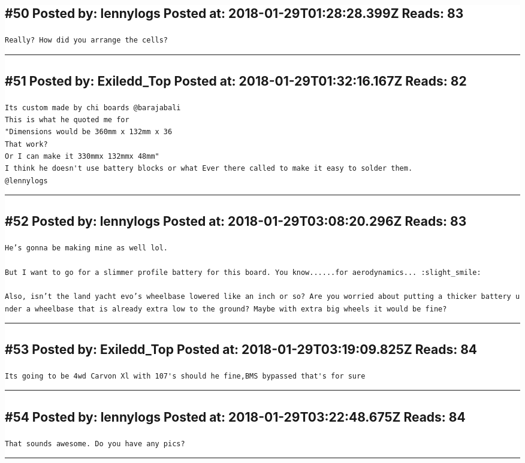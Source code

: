 ## \#50 Posted by: lennylogs Posted at: 2018-01-29T01:28:28.399Z Reads: 83

```
Really? How did you arrange the cells?
```

---
## \#51 Posted by: Exiledd_Top Posted at: 2018-01-29T01:32:16.167Z Reads: 82

```
Its custom made by chi boards @barajabali 
This is what he quoted me for 
"Dimensions would be 360mm x 132mm x 36
That work?
Or I can make it 330mmx 132mmx 48mm"
I think he doesn't use battery blocks or what Ever there called to make it easy to solder them.
@lennylogs
```

---
## \#52 Posted by: lennylogs Posted at: 2018-01-29T03:08:20.296Z Reads: 83

```
He’s gonna be making mine as well lol. 

But I want to go for a slimmer profile battery for this board. You know......for aerodynamics... :slight_smile: 

Also, isn’t the land yacht evo’s wheelbase lowered like an inch or so? Are you worried about putting a thicker battery under a wheelbase that is already extra low to the ground? Maybe with extra big wheels it would be fine?
```

---
## \#53 Posted by: Exiledd_Top Posted at: 2018-01-29T03:19:09.825Z Reads: 84

```
Its going to be 4wd Carvon Xl with 107's should he fine,BMS bypassed that's for sure
```

---
## \#54 Posted by: lennylogs Posted at: 2018-01-29T03:22:48.675Z Reads: 84

```
That sounds awesome. Do you have any pics?
```

---